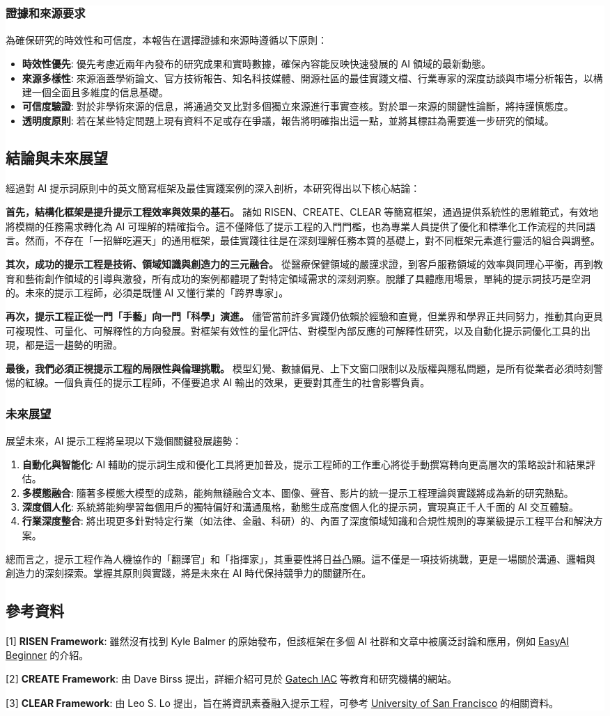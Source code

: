 ### 證據和來源要求

<a id="evidence"></a>

為確保研究的時效性和可信度，本報告在選擇證據和來源時遵循以下原則：

- **時效性優先**: 優先考慮近兩年內發布的研究成果和實時數據，確保內容能反映快速發展的 AI 領域的最新動態。
- **來源多樣性**: 來源涵蓋學術論文、官方技術報告、知名科技媒體、開源社區的最佳實踐文檔、行業專家的深度訪談與市場分析報告，以構建一個全面且多維度的信息基礎。
- **可信度驗證**: 對於非學術來源的信息，將通過交叉比對多個獨立來源進行事實查核。對於單一來源的關鍵性論斷，將持謹慎態度。
- **透明度原則**: 若在某些特定問題上現有資料不足或存在爭議，報告將明確指出這一點，並將其標註為需要進一步研究的領域。

## 結論與未來展望

<a id="conclusion"></a>

經過對 AI 提示詞原則中的英文簡寫框架及最佳實踐案例的深入剖析，本研究得出以下核心結論：

**首先，結構化框架是提升提示工程效率與效果的基石。** 諸如 RISEN、CREATE、CLEAR 等簡寫框架，通過提供系統性的思維範式，有效地將模糊的任務需求轉化為 AI 可理解的精確指令。這不僅降低了提示工程的入門門檻，也為專業人員提供了優化和標準化工作流程的共同語言。然而，不存在「一招鮮吃遍天」的通用框架，最佳實踐往往是在深刻理解任務本質的基礎上，對不同框架元素進行靈活的組合與調整。

**其次，成功的提示工程是技術、領域知識與創造力的三元融合。** 從醫療保健領域的嚴謹求證，到客戶服務領域的效率與同理心平衡，再到教育和藝術創作領域的引導與激發，所有成功的案例都體現了對特定領域需求的深刻洞察。脫離了具體應用場景，單純的提示詞技巧是空洞的。未來的提示工程師，必須是既懂 AI 又懂行業的「跨界專家」。

**再次，提示工程正從一門「手藝」向一門「科學」演進。** 儘管當前許多實踐仍依賴於經驗和直覺，但業界和學界正共同努力，推動其向更具可複現性、可量化、可解釋性的方向發展。對框架有效性的量化評估、對模型內部反應的可解釋性研究，以及自動化提示詞優化工具的出現，都是這一趨勢的明證。

**最後，我們必須正視提示工程的局限性與倫理挑戰。** 模型幻覺、數據偏見、上下文窗口限制以及版權與隱私問題，是所有從業者必須時刻警惕的紅線。一個負責任的提示工程師，不僅要追求 AI 輸出的效果，更要對其產生的社會影響負責。

### 未來展望

展望未來，AI 提示工程將呈現以下幾個關鍵發展趨勢：

1.  **自動化與智能化**: AI 輔助的提示詞生成和優化工具將更加普及，提示工程師的工作重心將從手動撰寫轉向更高層次的策略設計和結果評估。
2.  **多模態融合**: 隨著多模態大模型的成熟，能夠無縫融合文本、圖像、聲音、影片的統一提示工程理論與實踐將成為新的研究熱點。
3.  **深度個人化**: 系統將能夠學習每個用戶的獨特偏好和溝通風格，動態生成高度個人化的提示詞，實現真正千人千面的 AI 交互體驗。
4.  **行業深度整合**: 將出現更多針對特定行業（如法律、金融、科研）的、內置了深度領域知識和合規性規則的專業級提示工程平台和解決方案。

總而言之，提示工程作為人機協作的「翻譯官」和「指揮家」，其重要性將日益凸顯。這不僅是一項技術挑戰，更是一場關於溝通、邏輯與創造力的深刻探索。掌握其原則與實踐，將是未來在 AI 時代保持競爭力的關鍵所在。

## 參考資料

<a id="references"></a>

[1] **RISEN Framework**: 雖然沒有找到 Kyle Balmer 的原始發布，但該框架在多個 AI 社群和文章中被廣泛討論和應用，例如 [EasyAI Beginner](https://easyaibeginner.com/risen-framework-ai-prompt-for-chatgpt/) 的介紹。
<a id="ref-1"></a>

[2] **CREATE Framework**: 由 Dave Birss 提出，詳細介紹可見於 [Gatech IAC](https://iac.gatech.edu/featured-news/2024/02/AI-prompt-engineering-ChatGPT) 等教育和研究機構的網站。
<a id="ref-2"></a>

[3] **CLEAR Framework**: 由 Leo S. Lo 提出，旨在將資訊素養融入提示工程，可參考 [University of San Francisco](https://library.usfca.edu/ai/promptengineering) 的相關資料。
<a id="ref-3"></a>
